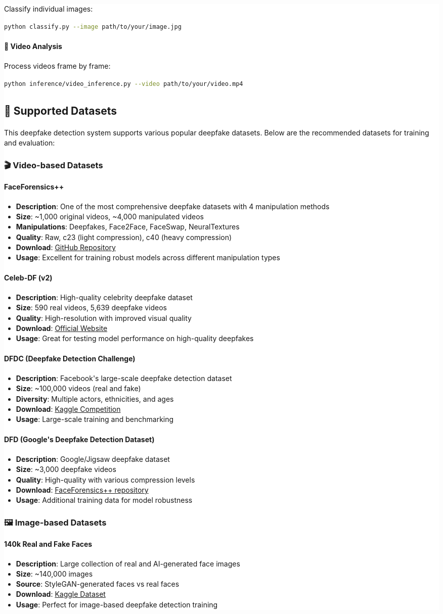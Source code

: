 Classify individual images:

```bash
python classify.py --image path/to/your/image.jpg
```

#### 🎥 Video Analysis

Process videos frame by frame:

```bash
python inference/video_inference.py --video path/to/your/video.mp4
```

## 📂 Supported Datasets

This deepfake detection system supports various popular deepfake datasets. Below are the recommended datasets for training and evaluation:

### 🎬 Video-based Datasets

#### **FaceForensics++**
- **Description**: One of the most comprehensive deepfake datasets with 4 manipulation methods
- **Size**: ~1,000 original videos, ~4,000 manipulated videos
- **Manipulations**: Deepfakes, Face2Face, FaceSwap, NeuralTextures
- **Quality**: Raw, c23 (light compression), c40 (heavy compression)
- **Download**: [GitHub Repository](https://github.com/ondyari/FaceForensics)
- **Usage**: Excellent for training robust models across different manipulation types

#### **Celeb-DF (v2)**
- **Description**: High-quality celebrity deepfake dataset
- **Size**: 590 real videos, 5,639 deepfake videos
- **Quality**: High-resolution with improved visual quality
- **Download**: [Official Website](https://github.com/yuezunli/celeb-deepfakeforensics)
- **Usage**: Great for testing model performance on high-quality deepfakes

#### **DFDC (Deepfake Detection Challenge)**
- **Description**: Facebook's large-scale deepfake detection dataset
- **Size**: ~100,000 videos (real and fake)
- **Diversity**: Multiple actors, ethnicities, and ages
- **Download**: [Kaggle Competition](https://www.kaggle.com/c/deepfake-detection-challenge)
- **Usage**: Large-scale training and benchmarking

#### **DFD (Google's Deepfake Detection Dataset)**
- **Description**: Google/Jigsaw deepfake dataset
- **Size**: ~3,000 deepfake videos
- **Quality**: High-quality with various compression levels
- **Download**: [FaceForensics++ repository](https://github.com/ondyari/FaceForensics)
- **Usage**: Additional training data for model robustness

### 🖼️ Image-based Datasets

#### **140k Real and Fake Faces**
- **Description**: Large collection of real and AI-generated face images
- **Size**: ~140,000 images
- **Source**: StyleGAN-generated faces vs real faces
- **Download**: [Kaggle Dataset](https://www.kaggle.com/xhlulu/140k-real-and-fake-faces)
- **Usage**: Perfect for image-based deepfake detection training
